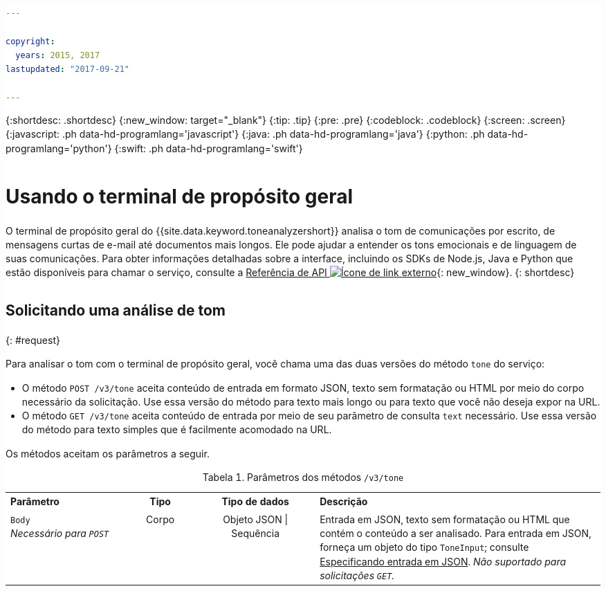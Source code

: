 ```yaml
---

copyright:
  years: 2015, 2017
lastupdated: "2017-09-21"

---
```


{:shortdesc: .shortdesc}
{:new_window: target="_blank"}
{:tip: .tip}
{:pre: .pre}
{:codeblock: .codeblock}
{:screen: .screen}
{:javascript: .ph data-hd-programlang='javascript'}
{:java: .ph data-hd-programlang='java'}
{:python: .ph data-hd-programlang='python'}
{:swift: .ph data-hd-programlang='swift'}

# Usando o terminal de propósito geral

O terminal de propósito geral do {{site.data.keyword.toneanalyzershort}} analisa o tom de comunicações por escrito, de mensagens curtas de e-mail até documentos mais longos. Ele pode ajudar a entender os tons emocionais e de linguagem de suas comunicações. Para obter informações detalhadas sobre a interface, incluindo os SDKs de Node.js, Java e Python que estão disponíveis para chamar o serviço, consulte a [Referência de API ![Ícone de link externo](../../icons/launch-glyph.svg "Ícone de link externo")](https://www.ibm.com/watson/developercloud/tone-analyzer/api/v3/){: new_window}.
{: shortdesc}

## Solicitando uma análise de tom
{: #request}

Para analisar o tom com o terminal de propósito geral, você chama uma das duas versões do método `tone` do serviço:

-   O método `POST /v3/tone` aceita conteúdo de entrada em formato JSON, texto sem formatação ou HTML por meio do corpo necessário da solicitação. Use essa versão do método para texto mais longo ou para texto que você não deseja expor na URL.
-   O método `GET /v3/tone` aceita conteúdo de entrada por meio de seu parâmetro de consulta `text` necessário. Use essa versão do método para texto simples que é facilmente acomodado na URL.

Os métodos aceitam os parâmetros a seguir.

<table>
  <caption>Tabela 1. Parâmetros dos métodos <code>/v3/tone</code></caption>
  <tr>
    <th style="text-align:left; width:20%">Parâmetro</th>
    <th style="text-align:center; width:12%">Tipo</th>
    <th style="text-align:center; width:20%">Tipo de dados</th>
    <th style="text-align:left">Descrição</th>
  </tr>
  <tr>
    <td><code>Body</code><br/><em>Necessário para <code>POST</code></em></td>
    <td style="text-align:center">Corpo</td>
    <td style="text-align:center">Objeto JSON | Sequência</td>
    <td>
      Entrada em JSON, texto sem formatação ou HTML que contém o conteúdo a ser analisado.
Para entrada em JSON, forneça um objeto do tipo <code>ToneInput</code>; consulte <a href="#JSONinput">Especificando entrada em JSON</a>. <em>Não suportado para solicitações <code>GET</code>.</em>
    </td>
  </tr>
  <tr>